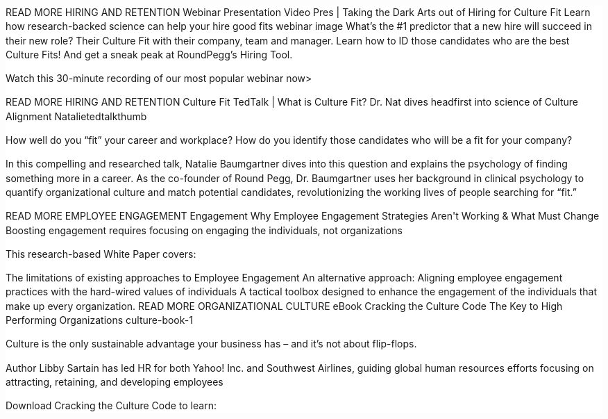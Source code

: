 READ MORE 
HIRING AND RETENTION
Webinar Presentation
Video Pres | Taking the Dark Arts out of Hiring for Culture Fit
Learn how research-backed science can help your hire good fits
webinar image What’s the #1 predictor that a new hire will succeed in their new role? Their Culture Fit with their company, team and manager. Learn how to ID those candidates who are the best Culture Fits! And get a sneak peak at RoundPegg’s Hiring Tool.

Watch this 30-minute recording of our most popular webinar now>

 

 

READ MORE 
HIRING AND RETENTION
Culture Fit
TedTalk | What is Culture Fit?
Dr. Nat dives headfirst into science of Culture Alignment
Natalietedtalkthumb

How well do you “fit” your career and workplace? How do you identify those candidates who will be a fit for your company?

In this compelling and researched talk, Natalie Baumgartner dives into this question and explains the psychology of finding something more in a career. As the co-founder of Round Pegg, Dr. Baumgartner uses her background in clinical psychology to quantify organizational culture and match potential candidates, revolutionizing the working lives of people searching for “fit.”

READ MORE 
EMPLOYEE ENGAGEMENT
Engagement
Why Employee Engagement Strategies Aren't Working & What Must Change
Boosting engagement requires focusing on engaging the individuals, not organizations


This research-based White Paper covers:

The limitations of existing approaches to Employee Engagement
An alternative approach: Aligning employee engagement practices with the hard-wired values of individuals
A tactical toolbox designed to enhance the engagement of the individuals that make up every organization.
READ MORE 
ORGANIZATIONAL CULTURE
eBook
Cracking the Culture Code
The Key to High Performing Organizations
culture-book-1

Culture is the only sustainable advantage your business has – and it’s not about flip-flops.

Author Libby Sartain has led HR for both Yahoo! Inc. and Southwest Airlines, guiding global human resources efforts focusing on attracting, retaining, and developing employees

Download Cracking the Culture Code to learn:
